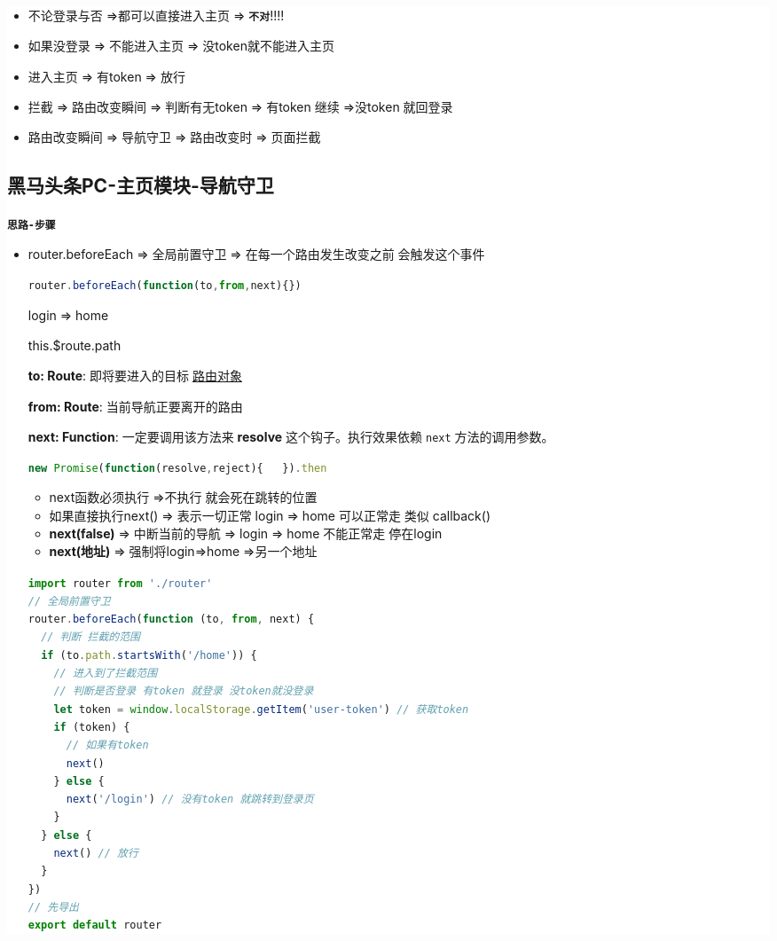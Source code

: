 - 不论登录与否 =>都可以直接进入主页 => **`不对`**!!!!

- 如果没登录 => 不能进入主页 =>  没token就不能进入主页

- 进入主页 => 有token => 放行

- 拦截 => 路由改变瞬间 => 判断有无token => 有token  继续 =>没token 就回登录

- 路由改变瞬间 => 导航守卫 => 路由改变时  => 页面拦截

  

## 黑马头条PC-主页模块-导航守卫

**`思路-步骤`**

- router.beforeEach  => 全局前置守卫 => 在每一个路由发生改变之前 会触发这个事件

  ```js
  router.beforeEach(function(to,from,next){})
  ```

  login => home

  this.$route.path

  **to: Route**: 即将要进入的目标 [路由对象](https://router.vuejs.org/zh/api/#路由对象)

  **from: Route**: 当前导航正要离开的路由

  **next: Function**: 一定要调用该方法来 **resolve** 这个钩子。执行效果依赖 `next` 方法的调用参数。

  ```js
  new Promise(function(resolve,reject){   }).then
  ```

  - next函数必须执行 =>不执行 就会死在跳转的位置
  - 如果直接执行next() => 表示一切正常 login => home 可以正常走   类似 callback()
  - **next(false)** => 中断当前的导航 =>  login => home 不能正常走  停在login
  - **next(地址)** => 强制将login=>home =>另一个地址 

  ```js
  import router from './router'
  // 全局前置守卫
  router.beforeEach(function (to, from, next) {
    // 判断 拦截的范围
    if (to.path.startsWith('/home')) {
      // 进入到了拦截范围
      // 判断是否登录 有token 就登录 没token就没登录
      let token = window.localStorage.getItem('user-token') // 获取token
      if (token) {
        // 如果有token
        next()
      } else {
        next('/login') // 没有token 就跳转到登录页
      }
    } else {
      next() // 放行
    }
  })
  // 先导出
  export default router
  
  ```

